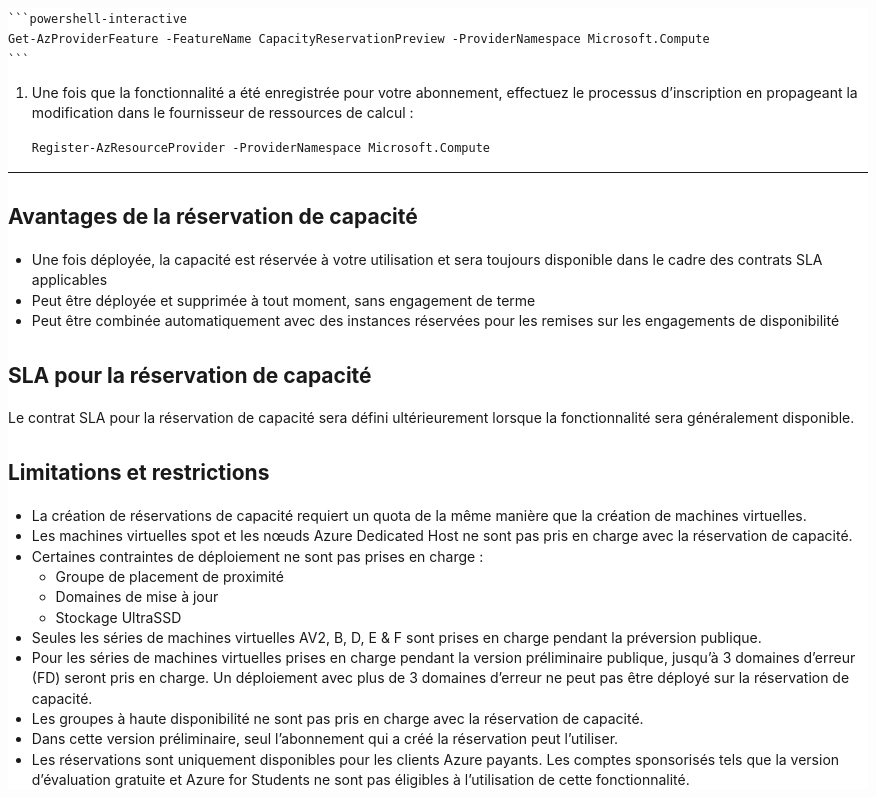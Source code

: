     ```powershell-interactive
    Get-AzProviderFeature -FeatureName CapacityReservationPreview -ProviderNamespace Microsoft.Compute
    ``` 

1. Une fois que la fonctionnalité a été enregistrée pour votre abonnement, effectuez le processus d’inscription en propageant la modification dans le fournisseur de ressources de calcul :

    ```powershell-interactive
    Register-AzResourceProvider -ProviderNamespace Microsoft.Compute
    ``` 

--- 


## <a name="benefits-of-capacity-reservation"></a>Avantages de la réservation de capacité 

- Une fois déployée, la capacité est réservée à votre utilisation et sera toujours disponible dans le cadre des contrats SLA applicables  
- Peut être déployée et supprimée à tout moment, sans engagement de terme 
- Peut être combinée automatiquement avec des instances réservées pour les remises sur les engagements de disponibilité  

## <a name="sla-for-capacity-reservation"></a>SLA pour la réservation de capacité 

Le contrat SLA pour la réservation de capacité sera défini ultérieurement lorsque la fonctionnalité sera généralement disponible.  


## <a name="limitations-and-restrictions"></a>Limitations et restrictions 

- La création de réservations de capacité requiert un quota de la même manière que la création de machines virtuelles. 
- Les machines virtuelles spot et les nœuds Azure Dedicated Host ne sont pas pris en charge avec la réservation de capacité. 
- Certaines contraintes de déploiement ne sont pas prises en charge : 
    - Groupe de placement de proximité 
    - Domaines de mise à jour 
    - Stockage UltraSSD  
- Seules les séries de machines virtuelles AV2, B, D, E & F sont prises en charge pendant la préversion publique. 
- Pour les séries de machines virtuelles prises en charge pendant la version préliminaire publique, jusqu’à 3 domaines d’erreur (FD) seront pris en charge. Un déploiement avec plus de 3 domaines d’erreur ne peut pas être déployé sur la réservation de capacité. 
- Les groupes à haute disponibilité ne sont pas pris en charge avec la réservation de capacité. 
- Dans cette version préliminaire, seul l’abonnement qui a créé la réservation peut l’utiliser. 
- Les réservations sont uniquement disponibles pour les clients Azure payants. Les comptes sponsorisés tels que la version d’évaluation gratuite et Azure for Students ne sont pas éligibles à l’utilisation de cette fonctionnalité. 

